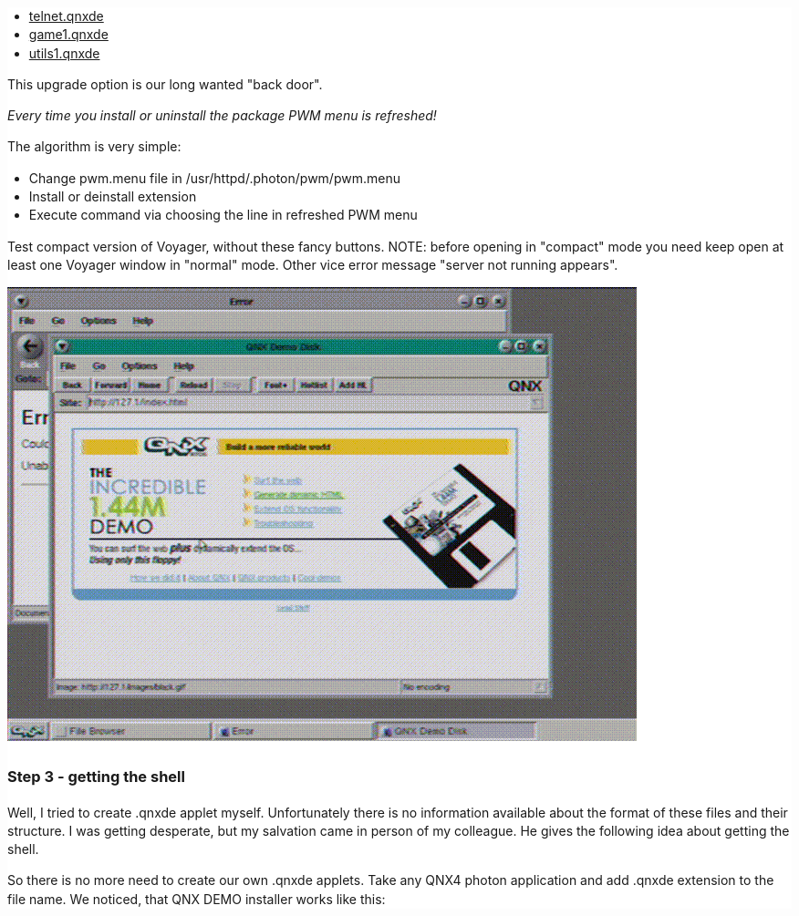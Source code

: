 * [telnet.qnxde](/qnx/demo/telnet.qnxde)
* [game1.qnxde](/qnx/demo/game1.qnxde)
* [utils1.qnxde](/qnx/demo/utils1.qnxde)

This upgrade option is our long wanted "back door".

*Every time you install or uninstall the package PWM menu is refreshed!*

The algorithm is very simple:

* Change pwm.menu file in /usr/httpd/.photon/pwm/pwm.menu
* Install or deinstall extension
* Execute command via choosing the line in refreshed PWM menu

Test compact version of Voyager, without these fancy buttons. NOTE: before opening in "compact" mode you need keep open at least one Voyager window in "normal" mode. Other vice error message "server not running appears".

![Demo](/qnx/demo/demo.gif)

### Step 3 - getting the shell

Well, I tried to create .qnxde applet myself. Unfortunately there is no information available about the format of these files and their structure. I was getting desperate, but my salvation came in person of my colleague. He gives the following idea about getting the shell.

So there is no more need to create our own .qnxde applets. Take any QNX4 photon application and add .qnxde extension to the file name. We noticed, that QNX DEMO installer works like this:
